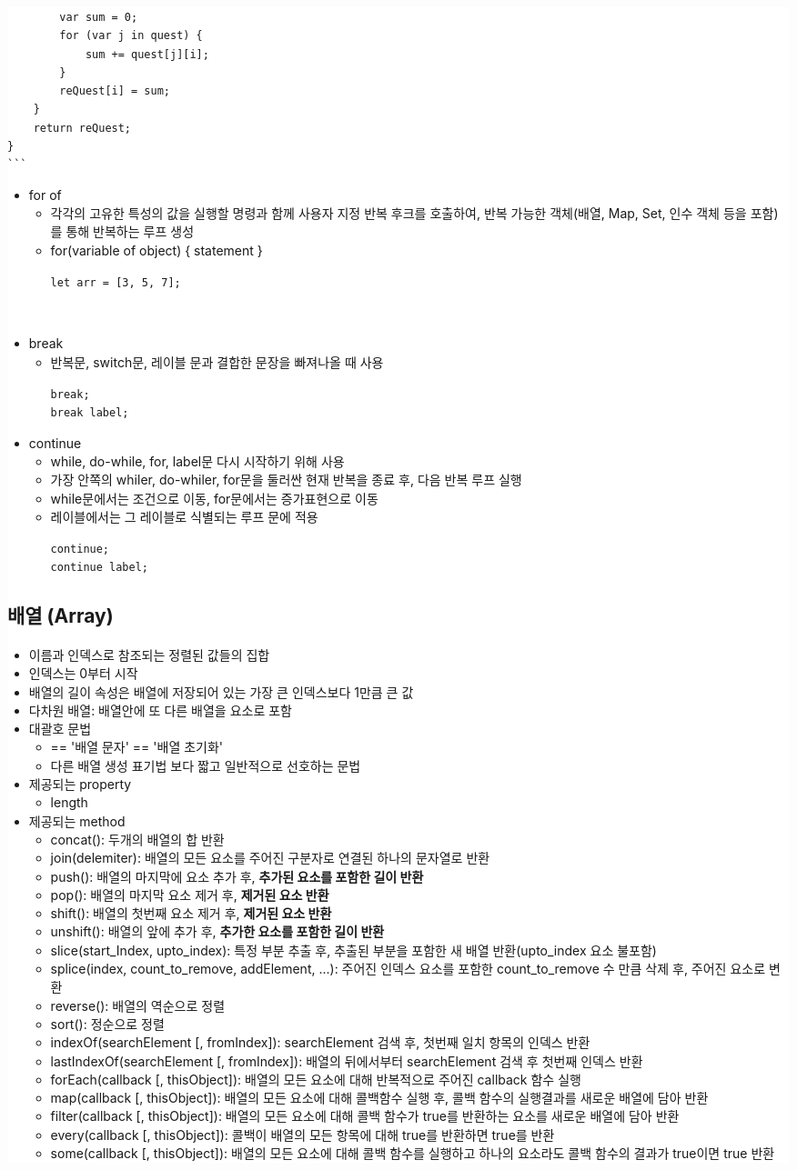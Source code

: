             var sum = 0;
            for (var j in quest) {
                sum += quest[j][i];
            }
            reQuest[i] = sum;
        }
        return reQuest;
    }
    ```
* for of
  * 각각의 고유한 특성의 값을 실행할 명령과 함께 사용자 지정 반복 후크를 호출하여, 반복 가능한 객체(배열, Map, Set, 인수 객체 등을 포함)를 통해 반복하는 루프 생성
  * for(variable of object) { statement }
    ```
    let arr = [3, 5, 7];
    ```

<br>

* break
  * 반복문, switch문, 레이블 문과 결합한 문장을 빠져나올 때 사용
    ```
    break;
    break label;
    ```
* continue
  * while, do-while, for, label문 다시 시작하기 위해 사용
  * 가장 안쪽의 whiler, do-whiler, for문을 둘러싼 현재 반복을 종료 후, 다음 반복 루프 실행
  * while문에서는 조건으로 이동, for문에서는 증가표현으로 이동
  * 레이블에서는 그 레이블로 식별되는 루프 문에 적용
    ```
    continue;
    continue label;
    ```

## 배열 (Array)
* 이름과 인덱스로 참조되는 정렬된 값들의 집합
* 인덱스는 0부터 시작
* 배열의 길이 속성은 배열에 저장되어 있는 가장 큰 인덱스보다 1만큼 큰 값
* 다차원 배열: 배열안에 또 다른 배열을 요소로 포함
* 대괄호 문법
  *  == '배열 문자' == '배열 초기화'
  *  다른 배열 생성 표기법 보다 짧고 일반적으로 선호하는 문법
* 제공되는 property
  * length
* 제공되는 method
  * concat(): 두개의 배열의 합 반환
  * join(delemiter): 배열의 모든 요소를 주어진 구분자로 연결된 하나의 문자열로 반환
  * push(): 배열의 마지막에 요소 추가 후, **추가된 요소를 포함한 길이 반환**
  * pop(): 배열의 마지막 요소 제거 후, **제거된 요소 반환**
  * shift(): 배열의 첫번째 요소 제거 후, **제거된 요소 반환**
  * unshift(): 배열의 앞에 추가 후, **추가한 요소를 포함한 길이 반환**
  * slice(start_Index, upto_index): 특정 부분 추출 후, 추출된 부분을 포함한 새 배열 반환(upto_index 요소 불포함)
  * splice(index, count_to_remove, addElement, ...): 주어진 인덱스 요소를 포함한 count_to_remove 수 만큼 삭제 후, 주어진 요소로 변환
  * reverse(): 배열의 역순으로 정렬
  * sort(): 정순으로 정렬
  * indexOf(searchElement [, fromIndex]): searchElement 검색 후, 첫번째 일치 항목의 인덱스 반환
  * lastIndexOf(searchElement [, fromIndex]): 배열의 뒤에서부터 searchElement 검색 후 첫번째 인덱스 반환
  * forEach(callback [, thisObject]): 배열의 모든 요소에 대해 반복적으로 주어진 callback 함수 실행
  * map(callback [, thisObject]): 배열의 모든 요소에 대해 콜백함수 실행 후, 콜백 함수의 실행결과를 새로운 배열에 담아 반환
  * filter(callback [, thisObject]): 배열의 모든 요소에 대해 콜백 함수가 true를 반환하는 요소를 새로운 배열에 담아 반환
  * every(callback [, thisObject]): 콜백이 배열의 모든 항목에 대해 true를 반환하면 true를 반환
  * some(callback [, thisObject]): 배열의 모든 요소에 대해 콜백 함수를 실행하고 하나의 요소라도 콜백 함수의 결과가 true이면 true 반환